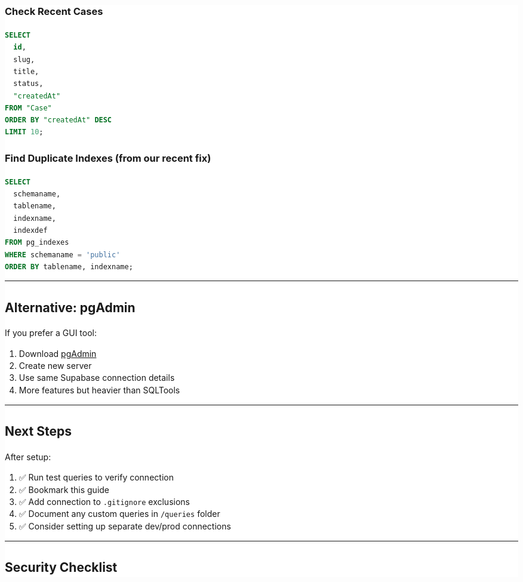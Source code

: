 ### Check Recent Cases
```sql
SELECT
  id,
  slug,
  title,
  status,
  "createdAt"
FROM "Case"
ORDER BY "createdAt" DESC
LIMIT 10;
```

### Find Duplicate Indexes (from our recent fix)
```sql
SELECT
  schemaname,
  tablename,
  indexname,
  indexdef
FROM pg_indexes
WHERE schemaname = 'public'
ORDER BY tablename, indexname;
```

---

## Alternative: pgAdmin

If you prefer a GUI tool:

1. Download [pgAdmin](https://www.pgadmin.org/)
2. Create new server
3. Use same Supabase connection details
4. More features but heavier than SQLTools

---

## Next Steps

After setup:
1. ✅ Run test queries to verify connection
2. ✅ Bookmark this guide
3. ✅ Add connection to `.gitignore` exclusions
4. ✅ Document any custom queries in `/queries` folder
5. ✅ Consider setting up separate dev/prod connections

---

## Security Checklist
